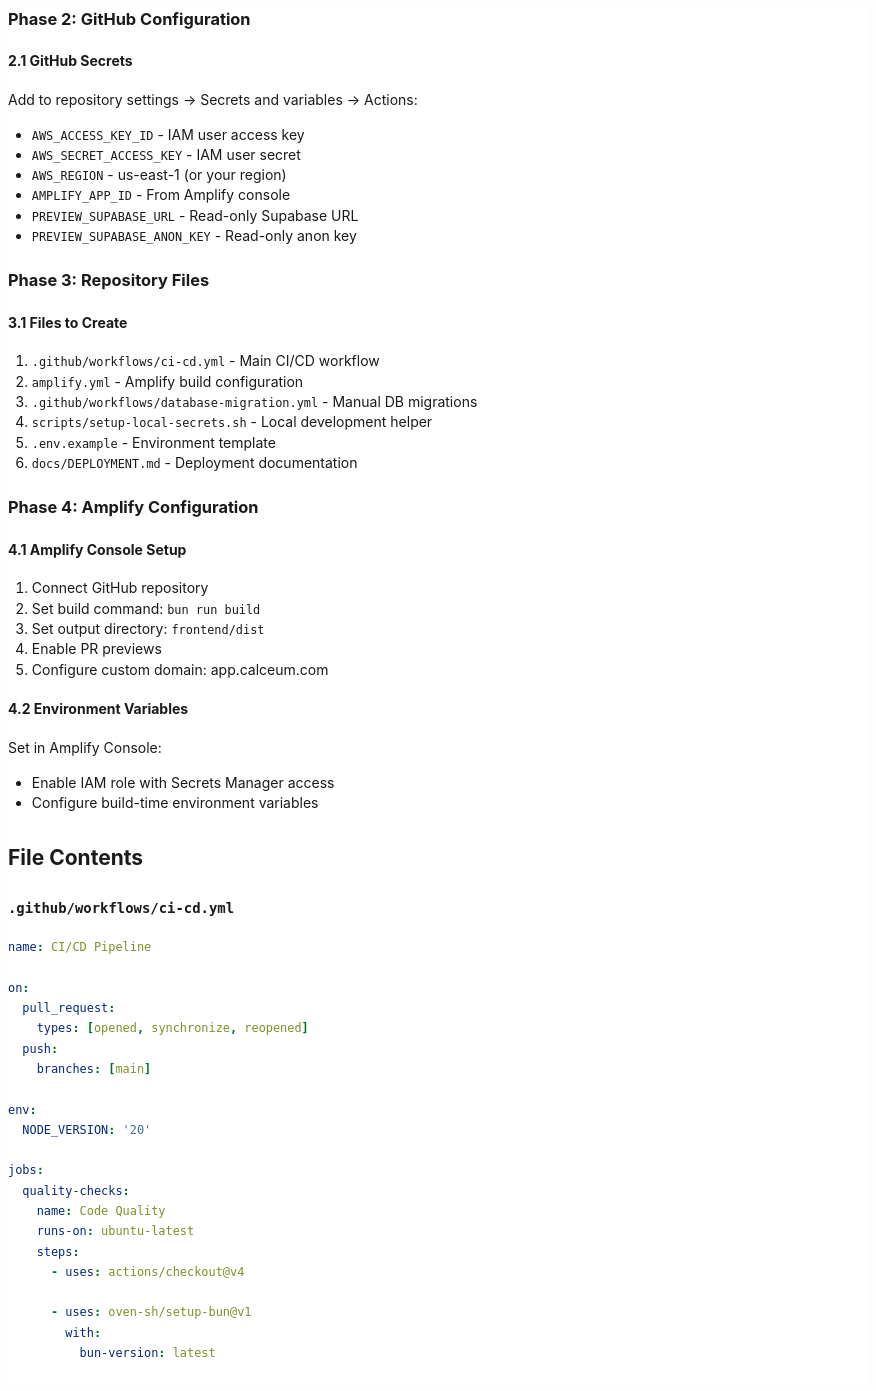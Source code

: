 
### Phase 2: GitHub Configuration

#### 2.1 GitHub Secrets
Add to repository settings → Secrets and variables → Actions:
- `AWS_ACCESS_KEY_ID` - IAM user access key
- `AWS_SECRET_ACCESS_KEY` - IAM user secret
- `AWS_REGION` - us-east-1 (or your region)
- `AMPLIFY_APP_ID` - From Amplify console
- `PREVIEW_SUPABASE_URL` - Read-only Supabase URL
- `PREVIEW_SUPABASE_ANON_KEY` - Read-only anon key

### Phase 3: Repository Files

#### 3.1 Files to Create
1. `.github/workflows/ci-cd.yml` - Main CI/CD workflow
2. `amplify.yml` - Amplify build configuration
3. `.github/workflows/database-migration.yml` - Manual DB migrations
4. `scripts/setup-local-secrets.sh` - Local development helper
5. `.env.example` - Environment template
6. `docs/DEPLOYMENT.md` - Deployment documentation

### Phase 4: Amplify Configuration

#### 4.1 Amplify Console Setup
1. Connect GitHub repository
2. Set build command: `bun run build`
3. Set output directory: `frontend/dist`
4. Enable PR previews
5. Configure custom domain: app.calceum.com

#### 4.2 Environment Variables
Set in Amplify Console:
- Enable IAM role with Secrets Manager access
- Configure build-time environment variables

## File Contents

### `.github/workflows/ci-cd.yml`
```yaml
name: CI/CD Pipeline

on:
  pull_request:
    types: [opened, synchronize, reopened]
  push:
    branches: [main]

env:
  NODE_VERSION: '20'

jobs:
  quality-checks:
    name: Code Quality
    runs-on: ubuntu-latest
    steps:
      - uses: actions/checkout@v4
      
      - uses: oven-sh/setup-bun@v1
        with:
          bun-version: latest
      
```
